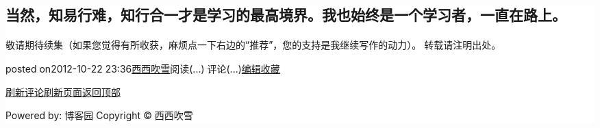 当然，知易行难，知行合一才是学习的最高境界。我也始终是一个学习者，一直在路上。
------------------------------------------------------------------------
敬请期待续集（如果您觉得有所收获，麻烦点一下右边的“推荐”，您的支持是我继续写作的动力）。
转载请注明出处。





posted on2012-10-22 23:36[西西吹雪](https://www.cnblogs.com/watsonyin/)阅读(...) 评论(...)[编辑](https://i.cnblogs.com/EditPosts.aspx?postid=2734741)[收藏](#)


[刷新评论](javascript:void(0);)[刷新页面](#)[返回顶部](#top)






Powered by:
博客园
Copyright © 西西吹雪
